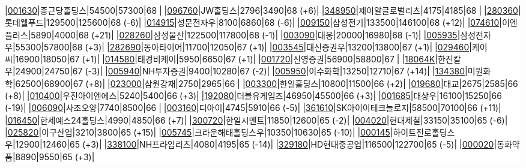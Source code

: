 |[001630](https://finance.daum.net/quotes/A001630)|종근당홀딩스|54500|57300|68 |
|[096760](https://finance.daum.net/quotes/A096760)|JW홀딩스|2796|3490|68 (+6)|
|[348950](https://finance.daum.net/quotes/A348950)|제이알글로벌리츠|4175|4185|68 |
|[280360](https://finance.daum.net/quotes/A280360)|롯데웰푸드|129500|125600|68 (-6)|
|[014915](https://finance.daum.net/quotes/A014915)|성문전자우|8100|6860|68 (-6)|
|[009150](https://finance.daum.net/quotes/A009150)|삼성전기|133500|146100|68 (+12)|
|[074610](https://finance.daum.net/quotes/A074610)|이엔플러스|5890|4000|68 (+21)|
|[028260](https://finance.daum.net/quotes/A028260)|삼성물산|122500|117800|68 (-1)|
|[003090](https://finance.daum.net/quotes/A003090)|대웅|20000|16980|68 (-1)|
|[005935](https://finance.daum.net/quotes/A005935)|삼성전자우|55300|57800|68 (+3)|
|[282690](https://finance.daum.net/quotes/A282690)|동아타이어|11700|12050|67 (+1)|
|[003545](https://finance.daum.net/quotes/A003545)|대신증권우|13200|13800|67 (+1)|
|[029460](https://finance.daum.net/quotes/A029460)|케이씨|16900|18050|67 (+1)|
|[014580](https://finance.daum.net/quotes/A014580)|태경비케이|5950|6650|67 (+1)|
|[001720](https://finance.daum.net/quotes/A001720)|신영증권|56900|58800|67 |
|[18064K](https://finance.daum.net/quotes/A18064K)|한진칼우|24900|24750|67 (-3)|
|[005940](https://finance.daum.net/quotes/A005940)|NH투자증권|9400|10280|67 (-2)|
|[005950](https://finance.daum.net/quotes/A005950)|이수화학|13250|12710|67 (+14)|
|[134380](https://finance.daum.net/quotes/A134380)|미원화학|62500|68900|67 (+8)|
|[023000](https://finance.daum.net/quotes/A023000)|삼원강재|2750|2965|66 |
|[003300](https://finance.daum.net/quotes/A003300)|한일홀딩스|10800|11500|66 (+2)|
|[019680](https://finance.daum.net/quotes/A019680)|대교|2675|2585|66 (+8)|
|[010400](https://finance.daum.net/quotes/A010400)|우진아이엔에스|5240|5400|66 (+3)|
|[192080](https://finance.daum.net/quotes/A192080)|더블유게임즈|46950|45500|66 (+3)|
|[001685](https://finance.daum.net/quotes/A001685)|대상우|16100|15250|66 (-19)|
|[006090](https://finance.daum.net/quotes/A006090)|사조오양|7740|8500|66 |
|[003160](https://finance.daum.net/quotes/A003160)|디아이|4745|5910|66 (-5)|
|[361610](https://finance.daum.net/quotes/A361610)|SK아이이테크놀로지|58500|70100|66 (+11)|
|[016450](https://finance.daum.net/quotes/A016450)|한세예스24홀딩스|4990|4850|66 (+7)|
|[300720](https://finance.daum.net/quotes/A300720)|한일시멘트|11850|12600|65 (-2)|
|[004020](https://finance.daum.net/quotes/A004020)|현대제철|33150|35100|65 (-6)|
|[025820](https://finance.daum.net/quotes/A025820)|이구산업|3210|3800|65 (+15)|
|[005745](https://finance.daum.net/quotes/A005745)|크라운해태홀딩스우|10350|10630|65 (-10)|
|[000145](https://finance.daum.net/quotes/A000145)|하이트진로홀딩스우|12900|12460|65 (+3)|
|[338100](https://finance.daum.net/quotes/A338100)|NH프라임리츠|4080|4195|65 (-14)|
|[329180](https://finance.daum.net/quotes/A329180)|HD현대중공업|116500|122700|65 (-5)|
|[000020](https://finance.daum.net/quotes/A000020)|동화약품|8890|9550|65 (+3)|